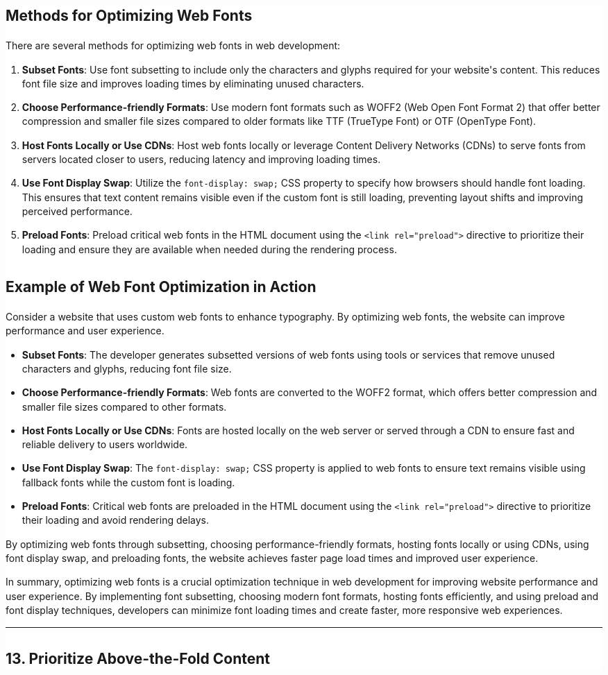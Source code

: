 ## Methods for Optimizing Web Fonts

There are several methods for optimizing web fonts in web development:

1. **Subset Fonts**: Use font subsetting to include only the characters and glyphs required for your website's content. This reduces font file size and improves loading times by eliminating unused characters.

2. **Choose Performance-friendly Formats**: Use modern font formats such as WOFF2 (Web Open Font Format 2) that offer better compression and smaller file sizes compared to older formats like TTF (TrueType Font) or OTF (OpenType Font).

3. **Host Fonts Locally or Use CDNs**: Host web fonts locally or leverage Content Delivery Networks (CDNs) to serve fonts from servers located closer to users, reducing latency and improving loading times.

4. **Use Font Display Swap**: Utilize the `font-display: swap;` CSS property to specify how browsers should handle font loading. This ensures that text content remains visible even if the custom font is still loading, preventing layout shifts and improving perceived performance.

5. **Preload Fonts**: Preload critical web fonts in the HTML document using the `<link rel="preload">` directive to prioritize their loading and ensure they are available when needed during the rendering process.

## Example of Web Font Optimization in Action

Consider a website that uses custom web fonts to enhance typography. By optimizing web fonts, the website can improve performance and user experience.

- **Subset Fonts**: The developer generates subsetted versions of web fonts using tools or services that remove unused characters and glyphs, reducing font file size.

- **Choose Performance-friendly Formats**: Web fonts are converted to the WOFF2 format, which offers better compression and smaller file sizes compared to other formats.

- **Host Fonts Locally or Use CDNs**: Fonts are hosted locally on the web server or served through a CDN to ensure fast and reliable delivery to users worldwide.

- **Use Font Display Swap**: The `font-display: swap;` CSS property is applied to web fonts to ensure text remains visible using fallback fonts while the custom font is loading.

- **Preload Fonts**: Critical web fonts are preloaded in the HTML document using the `<link rel="preload">` directive to prioritize their loading and avoid rendering delays.

By optimizing web fonts through subsetting, choosing performance-friendly formats, hosting fonts locally or using CDNs, using font display swap, and preloading fonts, the website achieves faster page load times and improved user experience.

In summary, optimizing web fonts is a crucial optimization technique in web development for improving website performance and user experience. By implementing font subsetting, choosing modern font formats, hosting fonts efficiently, and using preload and font display techniques, developers can minimize font loading times and create faster, more responsive web experiences.

---

## 13. Prioritize Above-the-Fold Content
